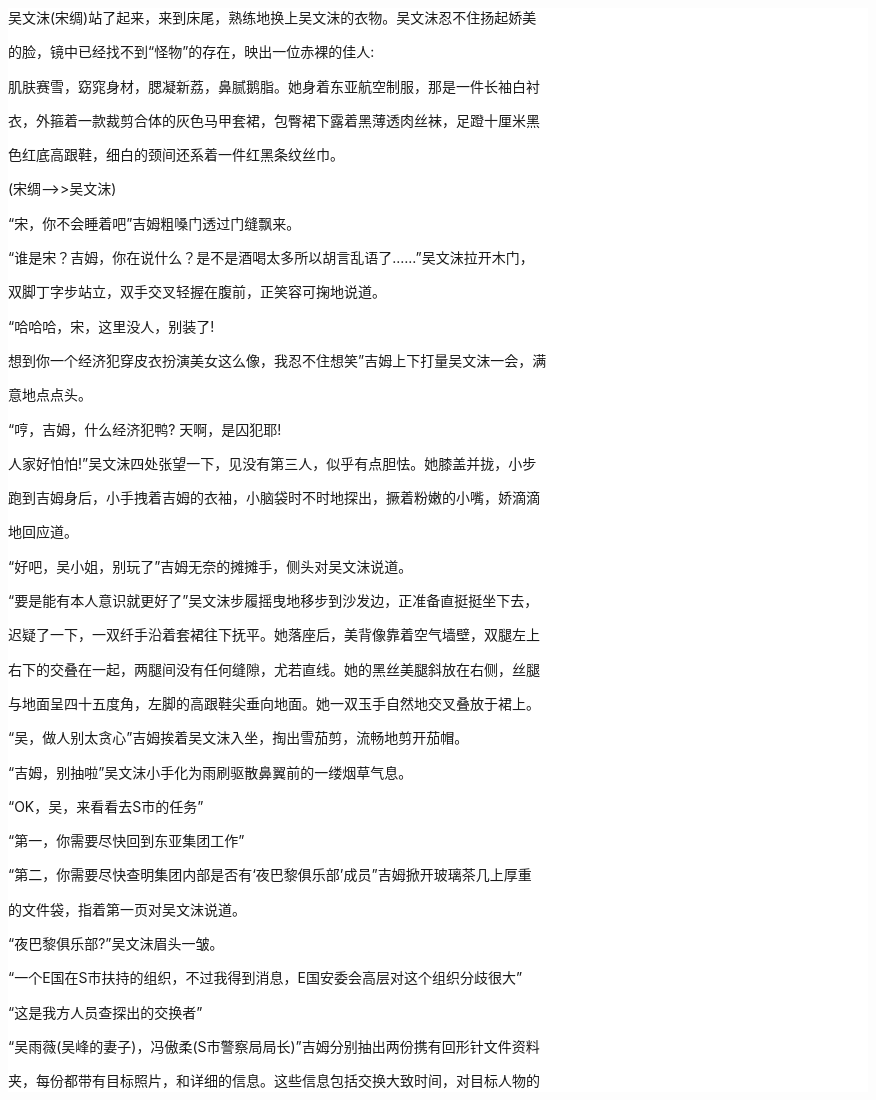 吴文沫(宋绸)站了起来，来到床尾，熟练地换上吴文沫的衣物。吴文沫忍不住扬起娇美

的脸，镜中已经找不到“怪物”的存在，映出一位赤裸的佳人:

肌肤赛雪，窈窕身材，腮凝新荔，鼻腻鹅脂。她身着东亚航空制服，那是一件长袖白衬

衣，外箍着一款裁剪合体的灰色马甲套裙，包臀裙下露着黑薄透肉丝袜，足蹬十厘米黑

色红底高跟鞋，细白的颈间还系着一件红黑条纹丝巾。

(宋绸——>>吴文沫)

“宋，你不会睡着吧”吉姆粗嗓门透过门缝飘来。

“谁是宋？吉姆，你在说什么？是不是酒喝太多所以胡言乱语了.…..”吴文沫拉开木门，

双脚丁字步站立，双手交叉轻握在腹前，正笑容可掬地说道。

“哈哈哈，宋，这里没人，别装了!

想到你一个经济犯穿皮衣扮演美女这么像，我忍不住想笑”吉姆上下打量吴文沫一会，满

意地点点头。

“哼，吉姆，什么经济犯鸭? 天啊，是囚犯耶!

人家好怕怕!”吴文沫四处张望一下，见没有第三人，似乎有点胆怯。她膝盖并拢，小步

跑到吉姆身后，小手拽着吉姆的衣袖，小脑袋时不时地探出，撅着粉嫩的小嘴，娇滴滴

地回应道。

“好吧，吴小姐，别玩了”吉姆无奈的摊摊手，侧头对吴文沫说道。

“要是能有本人意识就更好了”吴文沫步履摇曳地移步到沙发边，正准备直挺挺坐下去，

迟疑了一下，一双纤手沿着套裙往下抚平。她落座后，美背像靠着空气墙壁，双腿左上

右下的交叠在一起，两腿间没有任何缝隙，尤若直线。她的黑丝美腿斜放在右侧，丝腿

与地面呈四十五度角，左脚的高跟鞋尖垂向地面。她一双玉手自然地交叉叠放于裙上。



“吴，做人别太贪心”吉姆挨着吴文沫入坐，掏出雪茄剪，流畅地剪开茄帽。

“吉姆，别抽啦”吴文沫小手化为雨刷驱散鼻翼前的一缕烟草气息。

“OK，吴，来看看去S市的任务”

“第一，你需要尽快回到东亚集团工作”

“第二，你需要尽快查明集团内部是否有‘夜巴黎俱乐部’成员”吉姆掀开玻璃茶几上厚重

的文件袋，指着第一页对吴文沫说道。

“夜巴黎俱乐部?”吴文沫眉头一皱。

“一个E国在S市扶持的组织，不过我得到消息，E国安委会高层对这个组织分歧很大”

“这是我方人员查探出的交换者”

“吴雨薇(吴峰的妻子)，冯傲柔(S市警察局局长)”吉姆分别抽出两份携有回形针文件资料

夹，每份都带有目标照片，和详细的信息。这些信息包括交换大致时间，对目标人物的
